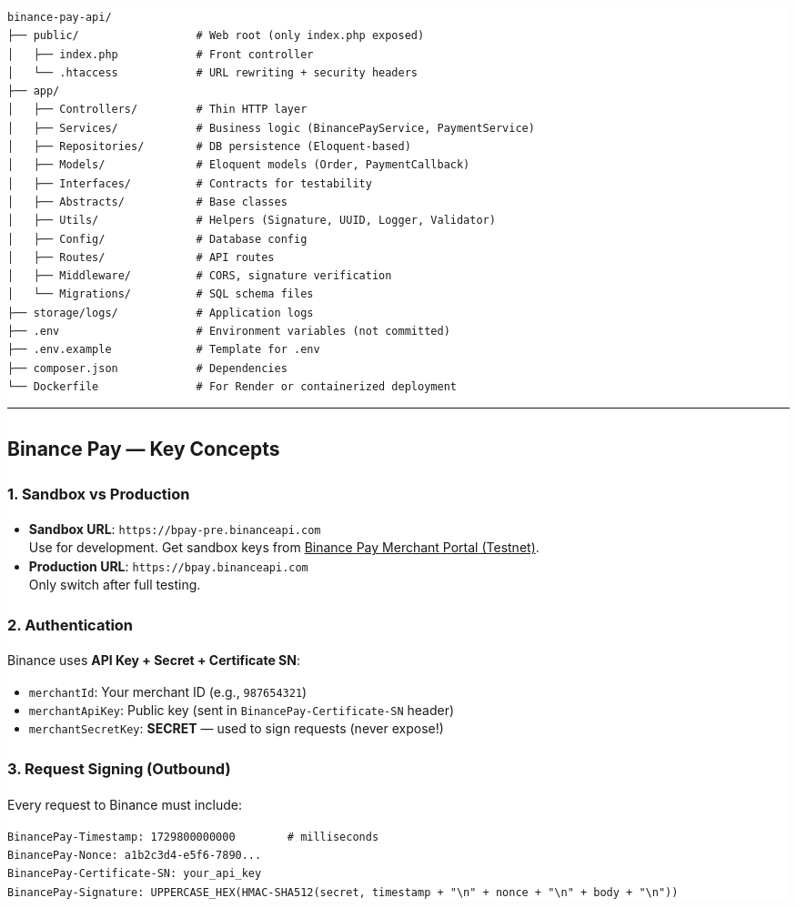 ```
binance-pay-api/
├── public/                  # Web root (only index.php exposed)
│   ├── index.php            # Front controller
│   └── .htaccess            # URL rewriting + security headers
├── app/
│   ├── Controllers/         # Thin HTTP layer
│   ├── Services/            # Business logic (BinancePayService, PaymentService)
│   ├── Repositories/        # DB persistence (Eloquent-based)
│   ├── Models/              # Eloquent models (Order, PaymentCallback)
│   ├── Interfaces/          # Contracts for testability
│   ├── Abstracts/           # Base classes
│   ├── Utils/               # Helpers (Signature, UUID, Logger, Validator)
│   ├── Config/              # Database config
│   ├── Routes/              # API routes
│   ├── Middleware/          # CORS, signature verification
│   └── Migrations/          # SQL schema files
├── storage/logs/            # Application logs
├── .env                     # Environment variables (not committed)
├── .env.example             # Template for .env
├── composer.json            # Dependencies
└── Dockerfile               # For Render or containerized deployment
```

---

## Binance Pay — Key Concepts

### 1. **Sandbox vs Production**
- **Sandbox URL**: `https://bpay-pre.binanceapi.com`  
  Use for development. Get sandbox keys from [Binance Pay Merchant Portal (Testnet)](https://bpay.binance.com/en/dashboard).
- **Production URL**: `https://bpay.binanceapi.com`  
  Only switch after full testing.

### 2. **Authentication**
Binance uses **API Key + Secret + Certificate SN**:
- `merchantId`: Your merchant ID (e.g., `987654321`)
- `merchantApiKey`: Public key (sent in `BinancePay-Certificate-SN` header)
- `merchantSecretKey`: **SECRET** — used to sign requests (never expose!)

### 3. **Request Signing (Outbound)**
Every request to Binance must include:
```http
BinancePay-Timestamp: 1729800000000        # milliseconds
BinancePay-Nonce: a1b2c3d4-e5f6-7890...
BinancePay-Certificate-SN: your_api_key
BinancePay-Signature: UPPERCASE_HEX(HMAC-SHA512(secret, timestamp + "\n" + nonce + "\n" + body + "\n"))
```
